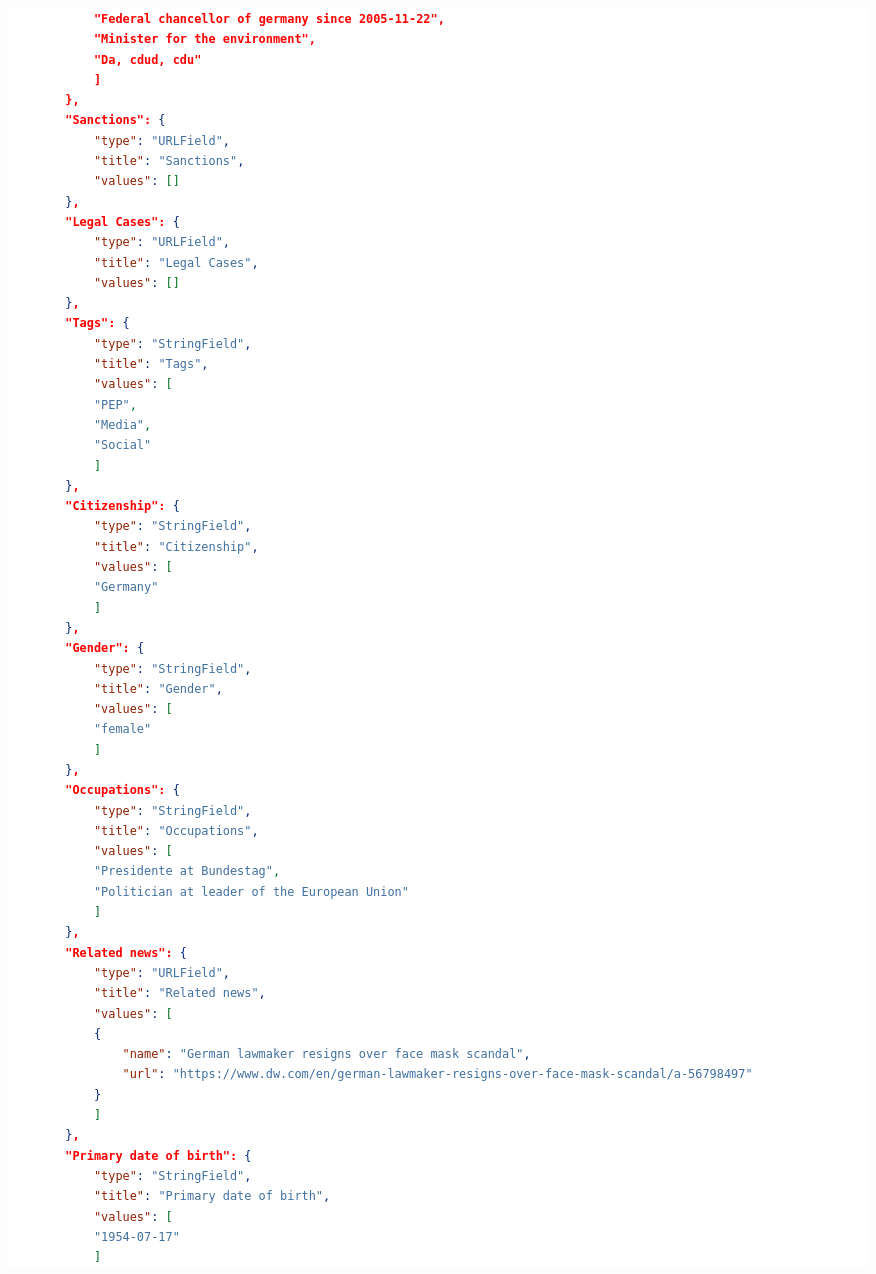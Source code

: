 ```json
            "Federal chancellor of germany since 2005-11-22",
            "Minister for the environment",
            "Da, cdud, cdu"
            ]
        },
        "Sanctions": {
            "type": "URLField",
            "title": "Sanctions",
            "values": []
        },
        "Legal Cases": {
            "type": "URLField",
            "title": "Legal Cases",
            "values": []
        },
        "Tags": {
            "type": "StringField",
            "title": "Tags",
            "values": [
            "PEP",
            "Media",
            "Social"
            ]
        },
        "Citizenship": {
            "type": "StringField",
            "title": "Citizenship",
            "values": [
            "Germany"
            ]
        },
        "Gender": {
            "type": "StringField",
            "title": "Gender",
            "values": [
            "female"
            ]
        },
        "Occupations": {
            "type": "StringField",
            "title": "Occupations",
            "values": [
            "Presidente at Bundestag",
            "Politician at leader of the European Union"
            ]
        },
        "Related news": {
            "type": "URLField",
            "title": "Related news",
            "values": [
            {
                "name": "German lawmaker resigns over face mask scandal",
                "url": "https://www.dw.com/en/german-lawmaker-resigns-over-face-mask-scandal/a-56798497"
            }
            ]
        },
        "Primary date of birth": {
            "type": "StringField",
            "title": "Primary date of birth",
            "values": [
            "1954-07-17"
            ]
```